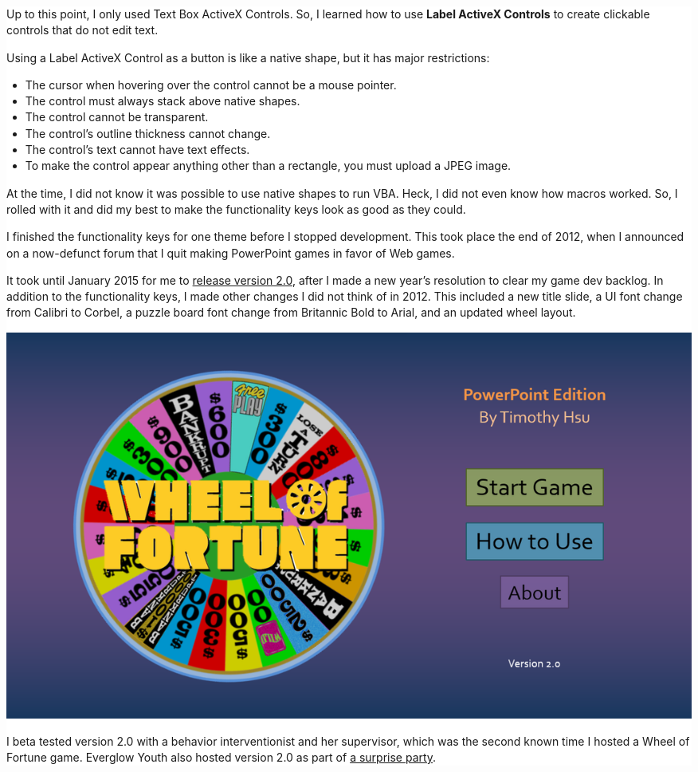 Up to this point, I only used Text Box ActiveX Controls. So, I learned how to use **Label ActiveX Controls** to create clickable controls that do not edit text.

Using a Label ActiveX Control as a button is like a native shape, but it has major restrictions:
*	The cursor when hovering over the control cannot be a mouse pointer.
*	The control must always stack above native shapes.
*	The control cannot be transparent.
*	The control’s outline thickness cannot change.
*	The control’s text cannot have text effects.
*	To make the control appear anything other than a rectangle, you must upload a JPEG image.

At the time, I did not know it was possible to use native shapes to run VBA. Heck, I did not even know how macros worked. So, I rolled with it and did my best to make the functionality keys look as good as they could.

I finished the functionality keys for one theme before I stopped development. This took place the end of 2012, when I announced on a now-defunct forum that I quit making PowerPoint games in favor of Web games.

It took until January 2015 for me to [release version 2.0](/blog/wheel-of-fortune-for-powerpoint-version-2.0-officially-released/), after I made a new year’s resolution to clear my game dev backlog. In addition to the functionality keys, I made other changes I did not think of in 2012. This included a new title slide, a UI font change from Calibri to Corbel, a puzzle board font change from Britannic Bold to Arial, and an updated wheel layout.

![Wheel of Fortune version 2.0 title slide](../images/wof2-0title.png)

I beta tested version 2.0 with a behavior interventionist and her supervisor, which was the second known time I hosted a Wheel of Fortune game. Everglow Youth also hosted version 2.0 as part of [a surprise party](/blog/an-extraordinary-event/).
